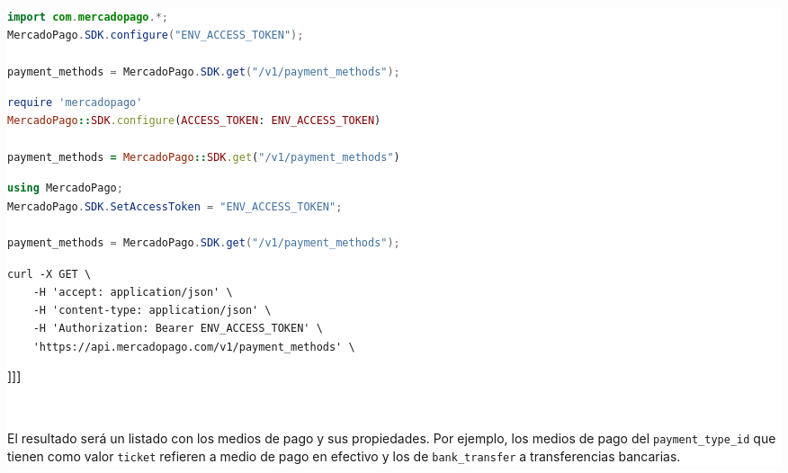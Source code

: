 ```java
import com.mercadopago.*;
MercadoPago.SDK.configure("ENV_ACCESS_TOKEN");

payment_methods = MercadoPago.SDK.get("/v1/payment_methods");

```
```ruby
require 'mercadopago'
MercadoPago::SDK.configure(ACCESS_TOKEN: ENV_ACCESS_TOKEN)

payment_methods = MercadoPago::SDK.get("/v1/payment_methods")

```
```csharp
using MercadoPago;
MercadoPago.SDK.SetAccessToken = "ENV_ACCESS_TOKEN";

payment_methods = MercadoPago.SDK.get("/v1/payment_methods");

```
```curl
curl -X GET \
    -H 'accept: application/json' \
    -H 'content-type: application/json' \
    -H 'Authorization: Bearer ENV_ACCESS_TOKEN' \
    'https://api.mercadopago.com/v1/payment_methods' \
```
]]]

<br>

El resultado será un listado con los medios de pago y sus propiedades. Por ejemplo, los medios de pago del `payment_type_id` que tienen como valor `ticket` refieren a medio de pago en efectivo y los de `bank_transfer` a transferencias bancarias.

